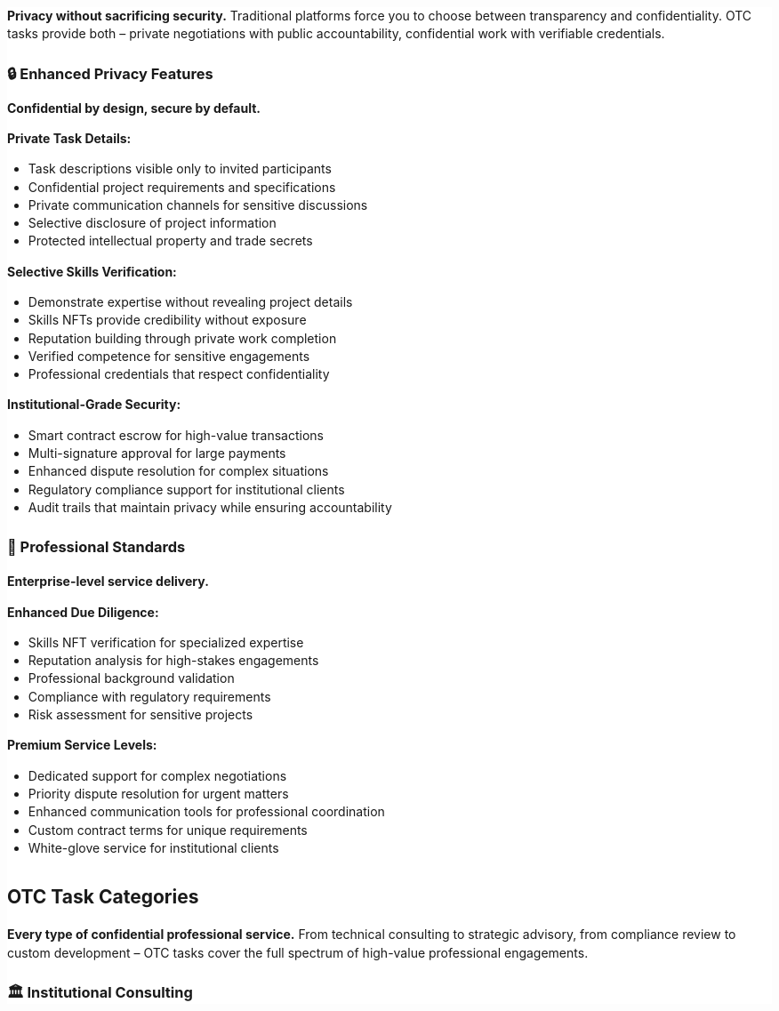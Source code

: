 **Privacy without sacrificing security.** Traditional platforms force you to choose between transparency and confidentiality. OTC tasks provide both – private negotiations with public accountability, confidential work with verifiable credentials.

### 🔒 Enhanced Privacy Features

**Confidential by design, secure by default.**

**Private Task Details:**
- Task descriptions visible only to invited participants
- Confidential project requirements and specifications
- Private communication channels for sensitive discussions
- Selective disclosure of project information
- Protected intellectual property and trade secrets

**Selective Skills Verification:**
- Demonstrate expertise without revealing project details
- Skills NFTs provide credibility without exposure
- Reputation building through private work completion
- Verified competence for sensitive engagements
- Professional credentials that respect confidentiality

**Institutional-Grade Security:**
- Smart contract escrow for high-value transactions
- Multi-signature approval for large payments
- Enhanced dispute resolution for complex situations
- Regulatory compliance support for institutional clients
- Audit trails that maintain privacy while ensuring accountability

### 💼 Professional Standards

**Enterprise-level service delivery.**

**Enhanced Due Diligence:**
- Skills NFT verification for specialized expertise
- Reputation analysis for high-stakes engagements
- Professional background validation
- Compliance with regulatory requirements
- Risk assessment for sensitive projects

**Premium Service Levels:**
- Dedicated support for complex negotiations
- Priority dispute resolution for urgent matters
- Enhanced communication tools for professional coordination
- Custom contract terms for unique requirements
- White-glove service for institutional clients

## OTC Task Categories

**Every type of confidential professional service.** From technical consulting to strategic advisory, from compliance review to custom development – OTC tasks cover the full spectrum of high-value professional engagements.

### 🏛️ Institutional Consulting
